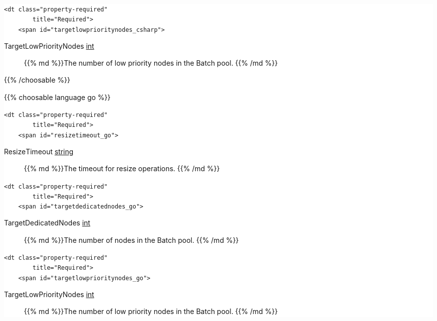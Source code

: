     <dt class="property-required"
            title="Required">
        <span id="targetlowprioritynodes_csharp">
<a href="#targetlowprioritynodes_csharp" style="color: inherit; text-decoration: inherit;">Target<wbr>Low<wbr>Priority<wbr>Nodes</a>
</span> 
        <span class="property-indicator"></span>
        <span class="property-type"><a href="https://docs.microsoft.com/en-us/dotnet/csharp/language-reference/builtin-types/built-in-types">int</a></span>
    </dt>
    <dd>{{% md %}}The number of low priority nodes in the Batch pool.
{{% /md %}}</dd>

</dl>
{{% /choosable %}}


{{% choosable language go %}}
<dl class="resources-properties">

    <dt class="property-required"
            title="Required">
        <span id="resizetimeout_go">
<a href="#resizetimeout_go" style="color: inherit; text-decoration: inherit;">Resize<wbr>Timeout</a>
</span> 
        <span class="property-indicator"></span>
        <span class="property-type"><a href="https://golang.org/pkg/builtin/#string">string</a></span>
    </dt>
    <dd>{{% md %}}The timeout for resize operations.
{{% /md %}}</dd>

    <dt class="property-required"
            title="Required">
        <span id="targetdedicatednodes_go">
<a href="#targetdedicatednodes_go" style="color: inherit; text-decoration: inherit;">Target<wbr>Dedicated<wbr>Nodes</a>
</span> 
        <span class="property-indicator"></span>
        <span class="property-type"><a href="https://golang.org/pkg/builtin/#integer">int</a></span>
    </dt>
    <dd>{{% md %}}The number of nodes in the Batch pool.
{{% /md %}}</dd>

    <dt class="property-required"
            title="Required">
        <span id="targetlowprioritynodes_go">
<a href="#targetlowprioritynodes_go" style="color: inherit; text-decoration: inherit;">Target<wbr>Low<wbr>Priority<wbr>Nodes</a>
</span> 
        <span class="property-indicator"></span>
        <span class="property-type"><a href="https://golang.org/pkg/builtin/#integer">int</a></span>
    </dt>
    <dd>{{% md %}}The number of low priority nodes in the Batch pool.
{{% /md %}}</dd>
